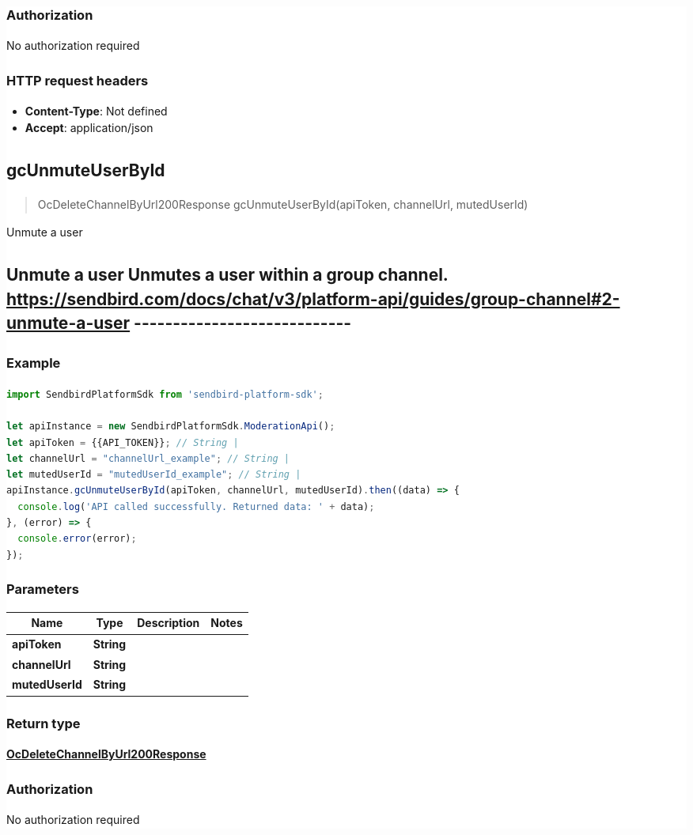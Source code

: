 ### Authorization

No authorization required

### HTTP request headers

- **Content-Type**: Not defined
- **Accept**: application/json


## gcUnmuteUserById

> OcDeleteChannelByUrl200Response gcUnmuteUserById(apiToken, channelUrl, mutedUserId)

Unmute a user

## Unmute a user  Unmutes a user within a group channel.  https://sendbird.com/docs/chat/v3/platform-api/guides/group-channel#2-unmute-a-user ----------------------------

### Example

```javascript
import SendbirdPlatformSdk from 'sendbird-platform-sdk';

let apiInstance = new SendbirdPlatformSdk.ModerationApi();
let apiToken = {{API_TOKEN}}; // String | 
let channelUrl = "channelUrl_example"; // String | 
let mutedUserId = "mutedUserId_example"; // String | 
apiInstance.gcUnmuteUserById(apiToken, channelUrl, mutedUserId).then((data) => {
  console.log('API called successfully. Returned data: ' + data);
}, (error) => {
  console.error(error);
});

```

### Parameters


Name | Type | Description  | Notes
------------- | ------------- | ------------- | -------------
 **apiToken** | **String**|  | 
 **channelUrl** | **String**|  | 
 **mutedUserId** | **String**|  | 

### Return type

[**OcDeleteChannelByUrl200Response**](OcDeleteChannelByUrl200Response.md)

### Authorization

No authorization required
